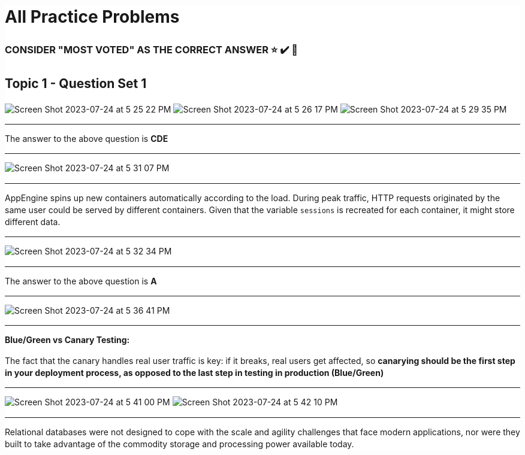 # All Practice Problems

### CONSIDER "MOST VOTED" AS THE CORRECT ANSWER ⭐ ✔️ 🔴

## Topic 1 - Question Set 1
<img width="1113" alt="Screen Shot 2023-07-24 at 5 25 22 PM" src="https://github.com/kaiyang-code/google-cloud-professional-cloud-architect/assets/57576013/7c3f2695-de17-4666-86f1-4fa7a0b06a26">
<img width="1113" alt="Screen Shot 2023-07-24 at 5 26 17 PM" src="https://github.com/kaiyang-code/google-cloud-professional-cloud-architect/assets/57576013/4dc95907-a50a-4a66-90ae-dbb31b667ff6">
<img width="1113" alt="Screen Shot 2023-07-24 at 5 29 35 PM" src="https://github.com/kaiyang-code/google-cloud-professional-cloud-architect/assets/57576013/1715764c-0130-4e59-a39f-76d93e7925d0">

---
The answer to the above question is **CDE**

---

<img width="1113" alt="Screen Shot 2023-07-24 at 5 31 07 PM" src="https://github.com/kaiyang-code/google-cloud-professional-cloud-architect/assets/57576013/6fbacb02-5eae-4a8a-a0a6-f03c4bf05b76">

---
AppEngine spins up new containers automatically according to the load. During peak traffic, HTTP requests originated by the same user could be served by different containers. Given that the variable `sessions` is recreated for each container, it might store different data.

---

<img width="1113" alt="Screen Shot 2023-07-24 at 5 32 34 PM" src="https://github.com/kaiyang-code/google-cloud-professional-cloud-architect/assets/57576013/8f4eb4bc-ccd4-449e-9012-1254bc967dd3">

---
The answer to the above question is **A**

---

<img width="1113" alt="Screen Shot 2023-07-24 at 5 36 41 PM" src="https://github.com/kaiyang-code/google-cloud-professional-cloud-architect/assets/57576013/fed909b4-9ef3-46a3-a2a5-f5cc14989270">

---
**Blue/Green vs Canary Testing:**

The fact that the canary handles real user traffic is key: if it breaks, real users get affected, so **canarying should be the first step in your deployment process, as opposed to the last step in testing in production (Blue/Green)**

---

<img width="1113" alt="Screen Shot 2023-07-24 at 5 41 00 PM" src="https://github.com/kaiyang-code/google-cloud-professional-cloud-architect/assets/57576013/94fb6643-c0b5-4194-9367-f2335d23e151">
<img width="1113" alt="Screen Shot 2023-07-24 at 5 42 10 PM" src="https://github.com/kaiyang-code/google-cloud-professional-cloud-architect/assets/57576013/0a8854b6-fb26-4906-8341-a9b0532e1320">

---
Relational databases were not designed to cope with the scale and agility challenges that face modern applications, nor were they built to take advantage of the commodity storage and processing power available today.
